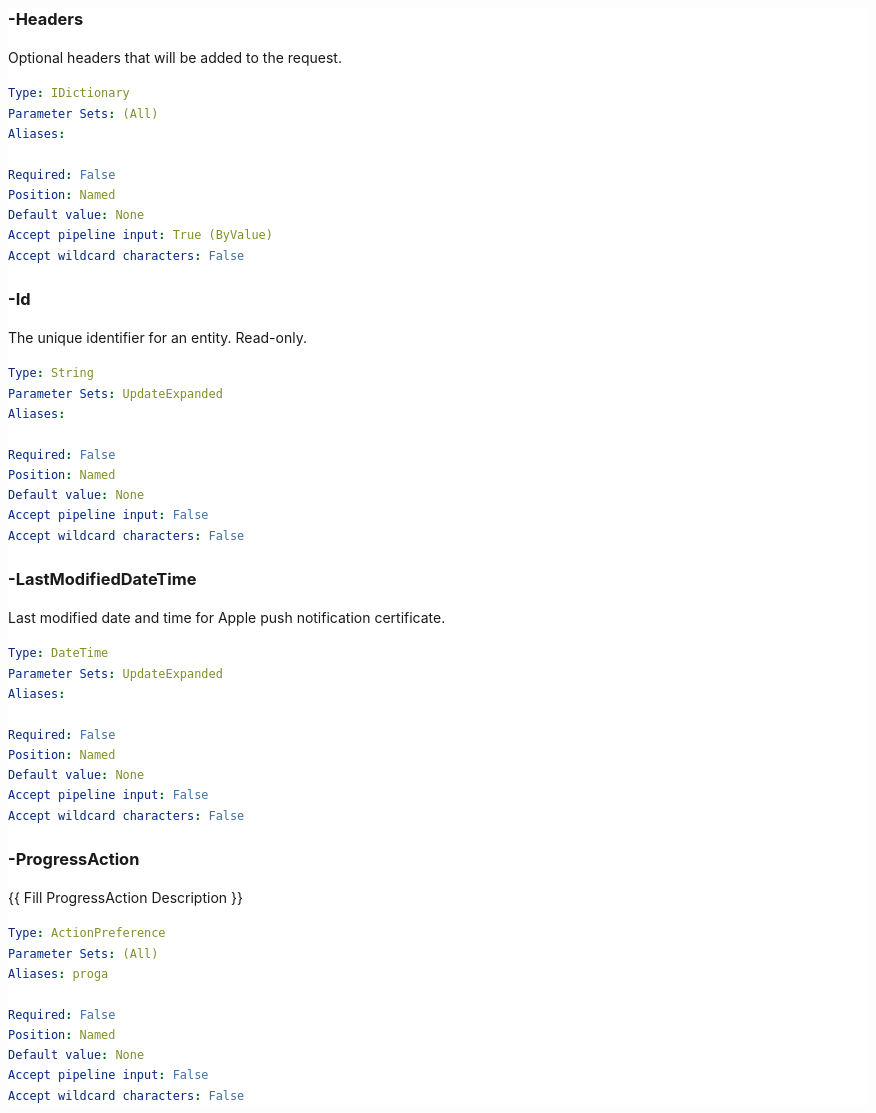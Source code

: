 ### -Headers
Optional headers that will be added to the request.

```yaml
Type: IDictionary
Parameter Sets: (All)
Aliases:

Required: False
Position: Named
Default value: None
Accept pipeline input: True (ByValue)
Accept wildcard characters: False
```

### -Id
The unique identifier for an entity.
Read-only.

```yaml
Type: String
Parameter Sets: UpdateExpanded
Aliases:

Required: False
Position: Named
Default value: None
Accept pipeline input: False
Accept wildcard characters: False
```

### -LastModifiedDateTime
Last modified date and time for Apple push notification certificate.

```yaml
Type: DateTime
Parameter Sets: UpdateExpanded
Aliases:

Required: False
Position: Named
Default value: None
Accept pipeline input: False
Accept wildcard characters: False
```

### -ProgressAction
{{ Fill ProgressAction Description }}

```yaml
Type: ActionPreference
Parameter Sets: (All)
Aliases: proga

Required: False
Position: Named
Default value: None
Accept pipeline input: False
Accept wildcard characters: False
```
